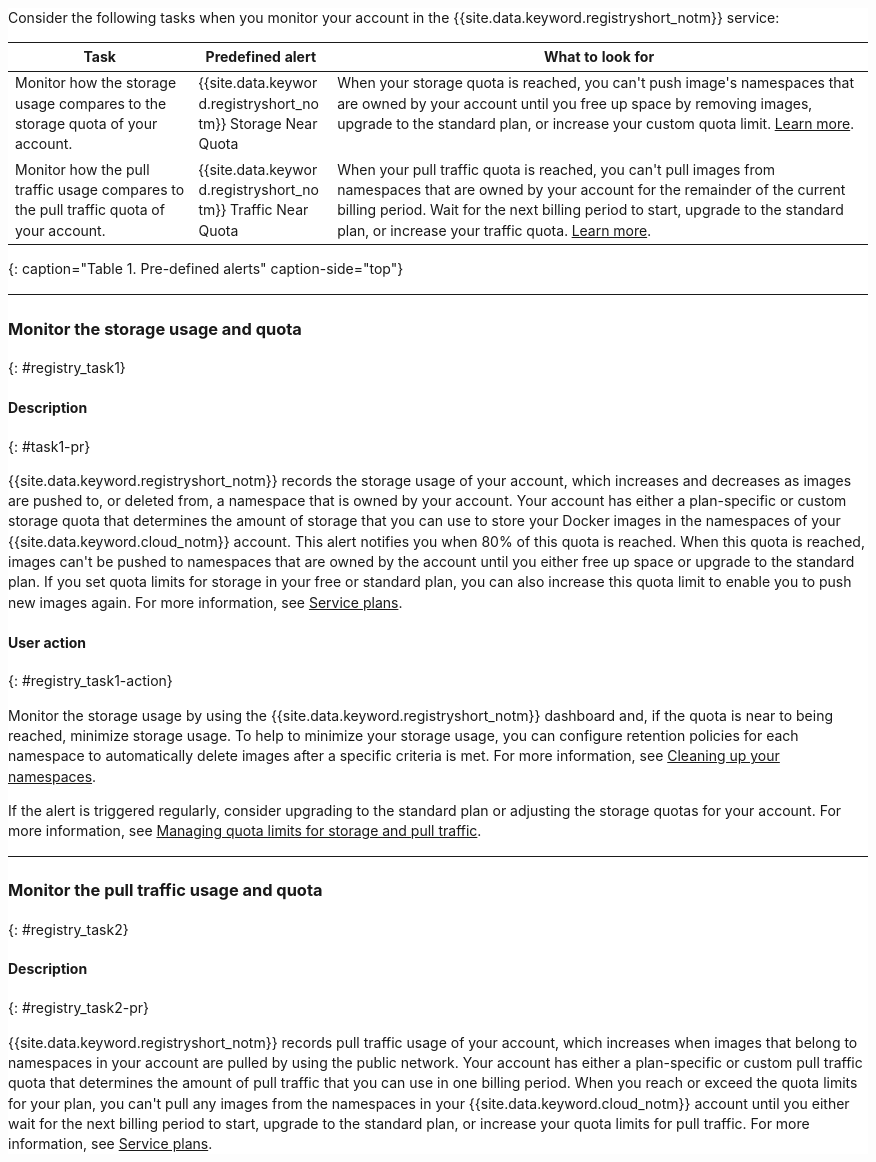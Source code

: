 Consider the following tasks when you monitor your account in the {{site.data.keyword.registryshort_notm}} service:

| Task                                      | Predefined alert | What to look for  |
|-------------------------------------------|------------------|-------------------|
| Monitor how the storage usage compares to the storage quota of your account. | {{site.data.keyword.registryshort_notm}} Storage Near Quota | When your storage quota is reached, you can't push image's namespaces that are owned by your account until you free up space by removing images, upgrade to the standard plan, or increase your custom quota limit. [Learn more](#registry_task1). |
| Monitor how the pull traffic usage compares to the pull traffic quota of your account. | {{site.data.keyword.registryshort_notm}} Traffic Near Quota | When your pull traffic quota is reached, you can't pull images from namespaces that are owned by your account for the remainder of the current billing period. Wait for the next billing period to start, upgrade to the standard plan, or increase your traffic quota. [Learn more](#registry_task2). |
{: caption="Table 1. Pre-defined alerts" caption-side="top"}

----
### Monitor the storage usage and quota
{: #registry_task1}

#### Description
{: #task1-pr}

{{site.data.keyword.registryshort_notm}} records the storage usage of your account, which increases and decreases as images are pushed to, or deleted from, a namespace that is owned by your account.
Your account has either a plan-specific or custom storage quota that determines the amount of storage that you can use to store your Docker images in the namespaces of your {{site.data.keyword.cloud_notm}} account. This alert notifies you when 80% of this quota is reached.
When this quota is reached, images can't be pushed to namespaces that are owned by the account until you either free up space or upgrade to the standard plan. If you set quota limits for storage in your free or standard plan, you can also increase this quota limit to enable you to push new images again. For more information, see [Service plans](/docs/Registry?topic=Registry-registry_overview#registry_plans).

#### User action
{: #registry_task1-action}

Monitor the storage usage by using the {{site.data.keyword.registryshort_notm}} dashboard and, if the quota is near to being reached, minimize storage usage. To help to minimize your storage usage, you can configure retention policies for each namespace to automatically delete images after a specific criteria is met. For more information, see [Cleaning up your namespaces](/docs/Registry?topic=Registry-registry_retention).

If the alert is triggered regularly, consider upgrading to the standard plan or adjusting the storage quotas for your account. For more information, see [Managing quota limits for storage and pull traffic](/docs/Registry?topic=Registry-registry_quota).

----
### Monitor the pull traffic usage and quota
{: #registry_task2}

#### Description
{: #registry_task2-pr}

{{site.data.keyword.registryshort_notm}} records pull traffic usage of your account, which increases when images that belong to namespaces in your account are pulled by using the public network. Your account has either a plan-specific or custom pull traffic quota that determines the amount of pull traffic that you can use in one billing period. When you reach or exceed the quota limits for your plan, you can't pull any images from the namespaces in your {{site.data.keyword.cloud_notm}} account until you either wait for the next billing period to start, upgrade to the standard plan, or increase your quota limits for pull traffic. For more information, see [Service plans](/docs/Registry?topic=Registry-registry_overview#registry_plans).
